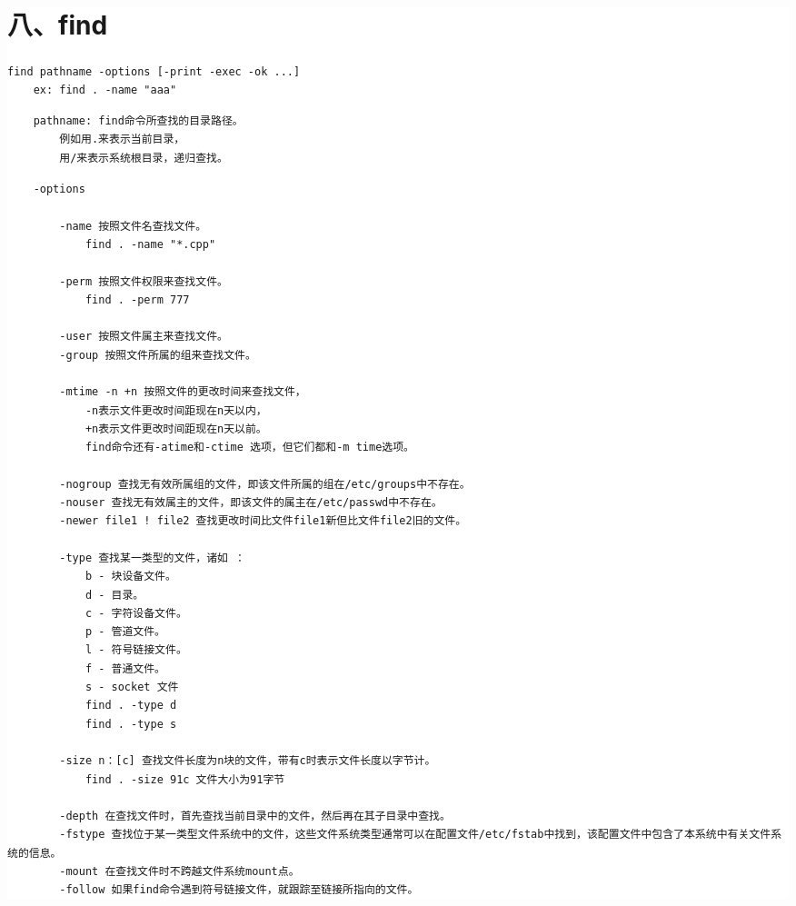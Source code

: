 

# 八、find
```shell
find pathname -options [-print -exec -ok ...]
	ex: find . -name "aaa"
```

```shell
    pathname: find命令所查找的目录路径。
    	例如用.来表示当前目录，
    	用/来表示系统根目录，递归查找。
```

```shell
	-options
		
		-name 按照文件名查找文件。
			find . -name "*.cpp"
			
        -perm 按照文件权限来查找文件。
            find . -perm 777
        
        -user 按照文件属主来查找文件。
        -group 按照文件所属的组来查找文件。
        
        -mtime -n +n 按照文件的更改时间来查找文件，
        	-n表示文件更改时间距现在n天以内，
            +n表示文件更改时间距现在n天以前。
            find命令还有-atime和-ctime 选项，但它们都和-m time选项。

        -nogroup 查找无有效所属组的文件，即该文件所属的组在/etc/groups中不存在。
        -nouser 查找无有效属主的文件，即该文件的属主在/etc/passwd中不存在。
        -newer file1 ! file2 查找更改时间比文件file1新但比文件file2旧的文件。
        
        -type 查找某一类型的文件，诸如 ：
            b - 块设备文件。
            d - 目录。
            c - 字符设备文件。
            p - 管道文件。
            l - 符号链接文件。
            f - 普通文件。
            s - socket 文件
            find . -type d
            find . -type s

        -size n：[c] 查找文件长度为n块的文件，带有c时表示文件长度以字节计。
        	find . -size 91c 文件大小为91字节
        	
        -depth 在查找文件时，首先查找当前目录中的文件，然后再在其子目录中查找。
        -fstype 查找位于某一类型文件系统中的文件，这些文件系统类型通常可以在配置文件/etc/fstab中找到，该配置文件中包含了本系统中有关文件系统的信息。
        -mount 在查找文件时不跨越文件系统mount点。
        -follow 如果find命令遇到符号链接文件，就跟踪至链接所指向的文件。
```
